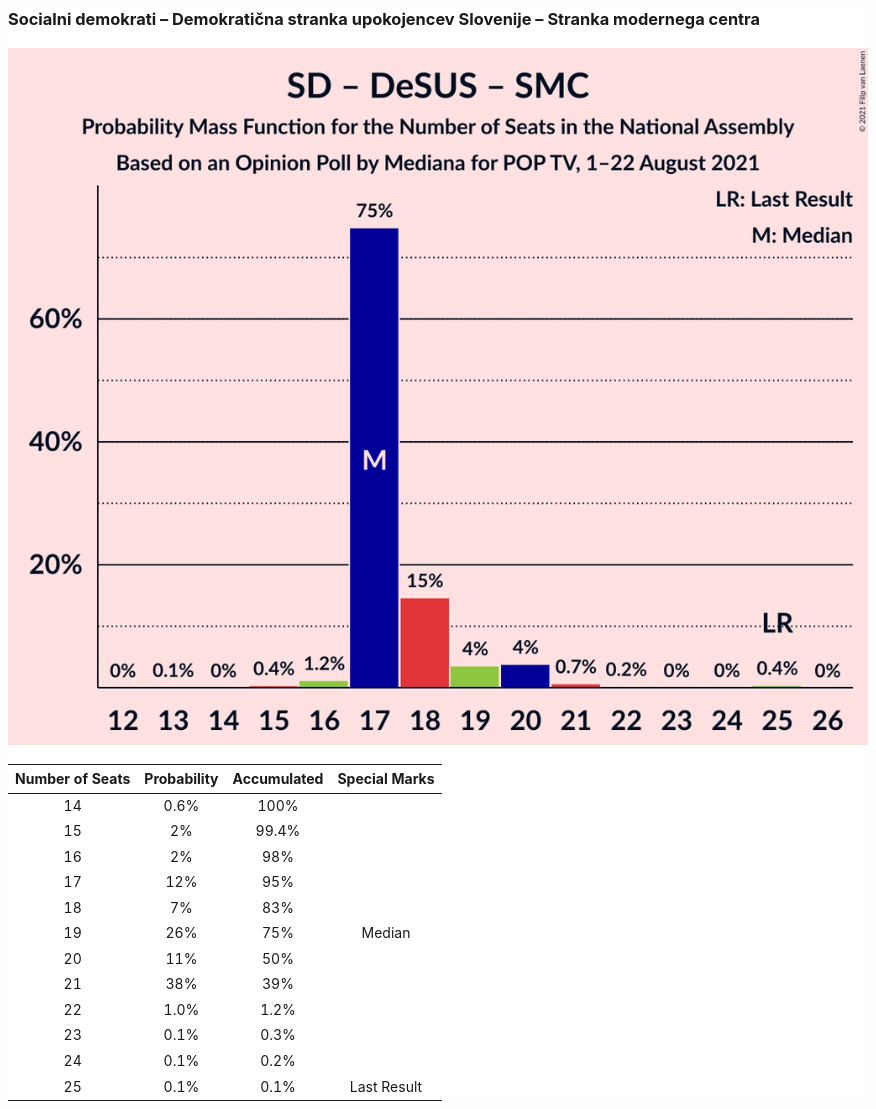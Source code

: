 
### Socialni demokrati – Demokratična stranka upokojencev Slovenije – Stranka modernega centra

![Graph with seats probability mass function not yet produced](2021-08-22-Mediana-coalitions-seats-pmf-sd–desus–smc.png "Seats Probability Mass Function")

| Number of Seats | Probability | Accumulated | Special Marks |
|:---------------:|:-----------:|:-----------:|:-------------:|
| 14 | 0.6% | 100% |  |
| 15 | 2% | 99.4% |  |
| 16 | 2% | 98% |  |
| 17 | 12% | 95% |  |
| 18 | 7% | 83% |  |
| 19 | 26% | 75% | Median |
| 20 | 11% | 50% |  |
| 21 | 38% | 39% |  |
| 22 | 1.0% | 1.2% |  |
| 23 | 0.1% | 0.3% |  |
| 24 | 0.1% | 0.2% |  |
| 25 | 0.1% | 0.1% | Last Result |
